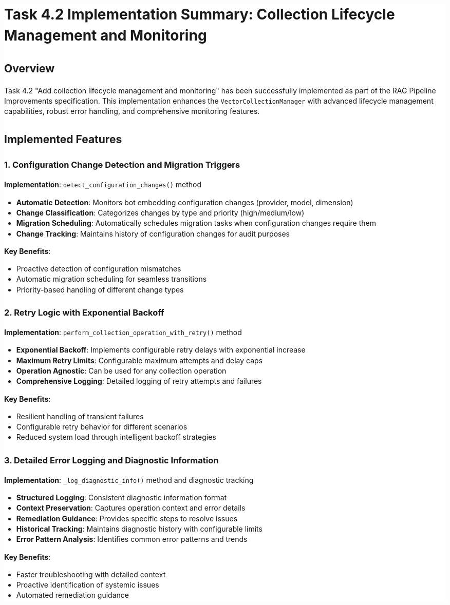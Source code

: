# Task 4.2 Implementation Summary: Collection Lifecycle Management and Monitoring

## Overview

Task 4.2 "Add collection lifecycle management and monitoring" has been successfully implemented as part of the RAG Pipeline Improvements specification. This implementation enhances the `VectorCollectionManager` with advanced lifecycle management capabilities, robust error handling, and comprehensive monitoring features.

## Implemented Features

### 1. Configuration Change Detection and Migration Triggers

**Implementation**: `detect_configuration_changes()` method
- **Automatic Detection**: Monitors bot embedding configuration changes (provider, model, dimension)
- **Change Classification**: Categorizes changes by type and priority (high/medium/low)
- **Migration Scheduling**: Automatically schedules migration tasks when configuration changes require them
- **Change Tracking**: Maintains history of configuration changes for audit purposes

**Key Benefits**:
- Proactive detection of configuration mismatches
- Automatic migration scheduling for seamless transitions
- Priority-based handling of different change types

### 2. Retry Logic with Exponential Backoff

**Implementation**: `perform_collection_operation_with_retry()` method
- **Exponential Backoff**: Implements configurable retry delays with exponential increase
- **Maximum Retry Limits**: Configurable maximum attempts and delay caps
- **Operation Agnostic**: Can be used for any collection operation
- **Comprehensive Logging**: Detailed logging of retry attempts and failures

**Key Benefits**:
- Resilient handling of transient failures
- Configurable retry behavior for different scenarios
- Reduced system load through intelligent backoff strategies

### 3. Detailed Error Logging and Diagnostic Information

**Implementation**: `_log_diagnostic_info()` method and diagnostic tracking
- **Structured Logging**: Consistent diagnostic information format
- **Context Preservation**: Captures operation context and error details
- **Remediation Guidance**: Provides specific steps to resolve issues
- **Historical Tracking**: Maintains diagnostic history with configurable limits
- **Error Pattern Analysis**: Identifies common error patterns and trends

**Key Benefits**:
- Faster troubleshooting with detailed context
- Proactive identification of systemic issues
- Automated remediation guidance
